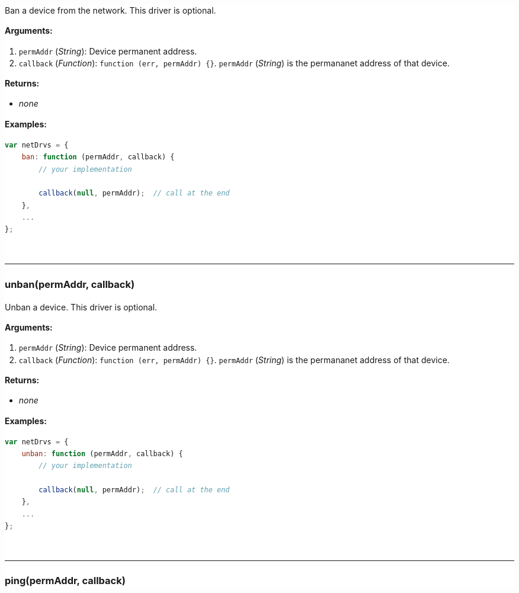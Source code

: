 Ban a device from the network. This driver is optional. 

**Arguments:**  

1. `permAddr` (_String_): Device permanent address.
2. `callback` (_Function_): `function (err, permAddr) {}`. `permAddr` (_String_) is the permananet address of that device.

**Returns:**  

* _none_  

**Examples:**  
  
```js
var netDrvs = {
    ban: function (permAddr, callback) {
        // your implementation

        callback(null, permAddr);  // call at the end
    },
    ...
};
```

<a name ="API_unban"></a>
<br />
********************************************
### unban(permAddr, callback)

Unban a device. This driver is optional. 

**Arguments:**  

1. `permAddr` (_String_): Device permanent address.
2. `callback` (_Function_): `function (err, permAddr) {}`. `permAddr` (_String_) is the permananet address of that device.   

**Returns:**  

* _none_  

**Examples:**  
  
```js
var netDrvs = {
    unban: function (permAddr, callback) {
        // your implementation

        callback(null, permAddr);  // call at the end
    },
    ...
};
```

<a name ="API_ping"></a>
<br />
********************************************
### ping(permAddr, callback)
